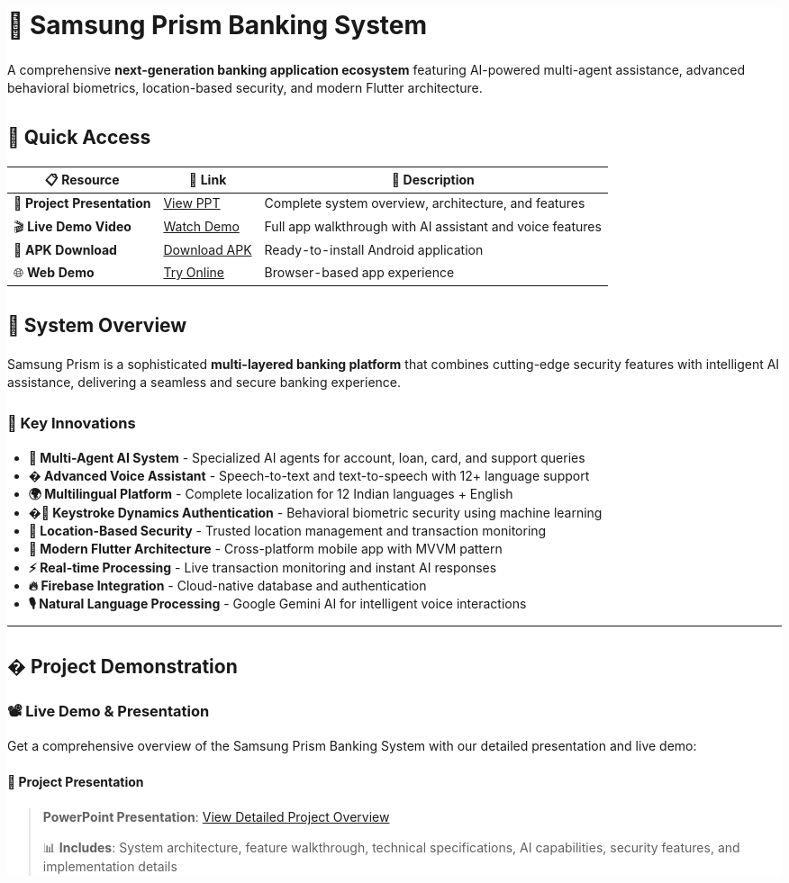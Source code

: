 # 🏦 Samsung Prism Banking System

A comprehensive **next-generation banking application ecosystem** featuring AI-powered multi-agent assistance, advanced behavioral biometrics, location-based security, and modern Flutter architecture.

## 🔗 Quick Access

| 📋 **Resource** | 🔗 **Link** | 📝 **Description** |
|----------------|-------------|-------------------|
| 🎯 **Project Presentation** | [View PPT](YOUR_PPT_LINK_HERE) | Complete system overview, architecture, and features |
| 🎬 **Live Demo Video** | [Watch Demo](YOUR_DEMO_VIDEO_LINK_HERE) | Full app walkthrough with AI assistant and voice features |
| 📱 **APK Download** | [Download APK](YOUR_APK_LINK_HERE) | Ready-to-install Android application |
| 🌐 **Web Demo** | [Try Online](YOUR_WEB_DEMO_LINK_HERE) | Browser-based app experience |

## 🌟 System Overview

Samsung Prism is a sophisticated **multi-layered banking platform** that combines cutting-edge security features with intelligent AI assistance, delivering a seamless and secure banking experience.

### 🎯 Key Innovations

- **🤖 Multi-Agent AI System** - Specialized AI agents for account, loan, card, and support queries
- **�️ Advanced Voice Assistant** - Speech-to-text and text-to-speech with 12+ language support
- **🌍 Multilingual Platform** - Complete localization for 12 Indian languages + English
- **�🔐 Keystroke Dynamics Authentication** - Behavioral biometric security using machine learning
- **📍 Location-Based Security** - Trusted location management and transaction monitoring
- **🎨 Modern Flutter Architecture** - Cross-platform mobile app with MVVM pattern
- **⚡ Real-time Processing** - Live transaction monitoring and instant AI responses
- **🔥 Firebase Integration** - Cloud-native database and authentication
- **🎙️ Natural Language Processing** - Google Gemini AI for intelligent voice interactions

---

## � Project Demonstration

### 📽️ **Live Demo & Presentation**

Get a comprehensive overview of the Samsung Prism Banking System with our detailed presentation and live demo:

#### 🎯 **Project Presentation**
> **PowerPoint Presentation**: [View Detailed Project Overview](YOUR_PPT_LINK_HERE)
> 
> 📊 **Includes**: System architecture, feature walkthrough, technical specifications, AI capabilities, security features, and implementation details
